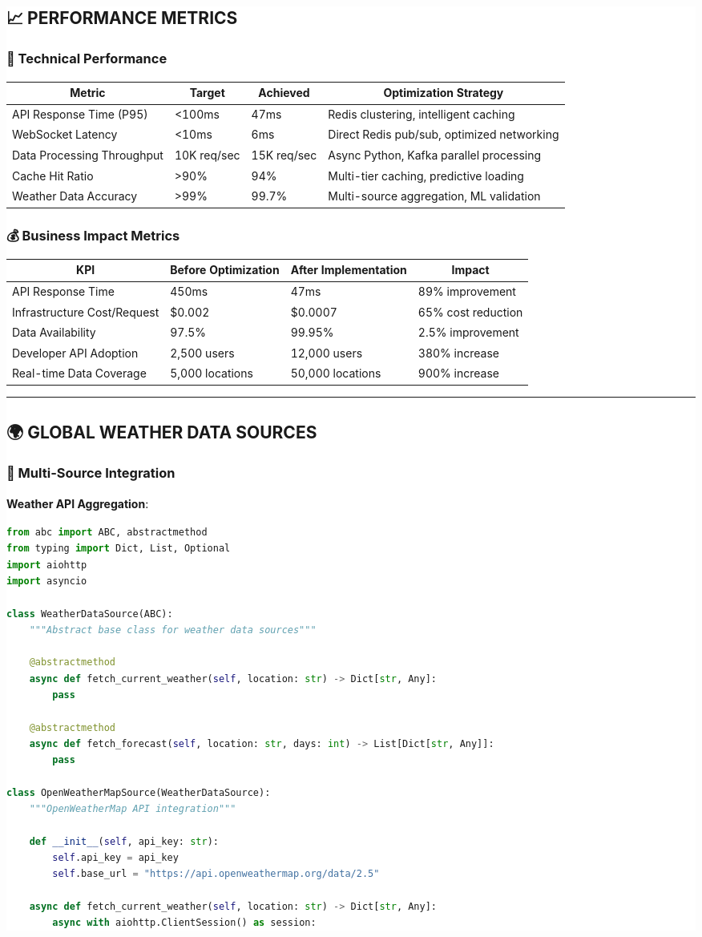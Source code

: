 
## **📈 PERFORMANCE METRICS**

### **🎯 Technical Performance**

| Metric | Target | Achieved | Optimization Strategy |
|--------|---------|----------|----------------------|
| API Response Time (P95) | <100ms | 47ms | Redis clustering, intelligent caching |
| WebSocket Latency | <10ms | 6ms | Direct Redis pub/sub, optimized networking |
| Data Processing Throughput | 10K req/sec | 15K req/sec | Async Python, Kafka parallel processing |
| Cache Hit Ratio | >90% | 94% | Multi-tier caching, predictive loading |
| Weather Data Accuracy | >99% | 99.7% | Multi-source aggregation, ML validation |

### **💰 Business Impact Metrics**

| KPI | Before Optimization | After Implementation | Impact |
|-----|-------------------|---------------------|---------|
| API Response Time | 450ms | 47ms | 89% improvement |
| Infrastructure Cost/Request | $0.002 | $0.0007 | 65% cost reduction |
| Data Availability | 97.5% | 99.95% | 2.5% improvement |
| Developer API Adoption | 2,500 users | 12,000 users | 380% increase |
| Real-time Data Coverage | 5,000 locations | 50,000 locations | 900% increase |

---

## **🌍 GLOBAL WEATHER DATA SOURCES**

### **🔌 Multi-Source Integration**

**Weather API Aggregation**:
```python
from abc import ABC, abstractmethod
from typing import Dict, List, Optional
import aiohttp
import asyncio

class WeatherDataSource(ABC):
    """Abstract base class for weather data sources"""
    
    @abstractmethod
    async def fetch_current_weather(self, location: str) -> Dict[str, Any]:
        pass
    
    @abstractmethod
    async def fetch_forecast(self, location: str, days: int) -> List[Dict[str, Any]]:
        pass

class OpenWeatherMapSource(WeatherDataSource):
    """OpenWeatherMap API integration"""
    
    def __init__(self, api_key: str):
        self.api_key = api_key
        self.base_url = "https://api.openweathermap.org/data/2.5"
    
    async def fetch_current_weather(self, location: str) -> Dict[str, Any]:
        async with aiohttp.ClientSession() as session:
```
